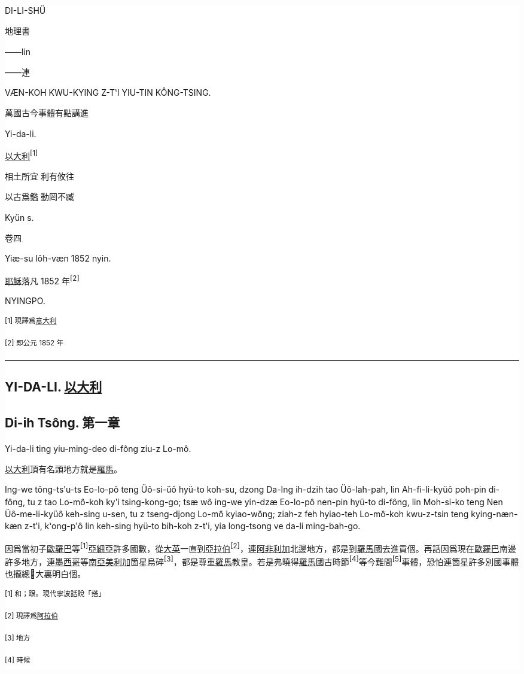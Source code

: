 DI-LI-SHÜ

地理書

——lin

——連

VÆN-KOH KWU-KYING Z-TʽI YIU-TIN KÔNG-TSING.

萬國古今事體有點講進

Yi-da-li.

<u>以大利</u><sup>[1]</sup> 

相土所宜 利有攸往

以古爲鑑 動罔不臧

Kyün s.

卷四

Yiæ-su lôh-væn 1852 nyin.

<u>耶穌</u>落凡 1852 年<sup>[2]</sup> 

NYINGPO.

<sup>\[1\] 現譯爲<u>意大利</u></sup>

<sup>\[2\] 即公元 1852 年</sup>

---

## YI-DA-LI. <u>以大利</u>

## Di-ih Tsông. 第一章

Yi-da-li ting yiu-ming-deo di-fông ziu-z Lo-mô.

<u>以大利</u>頂有名頭地方就是<u>羅馬</u>。

Ing-we tông-tsʽu-ts Eo-lo-pô teng Üô-si-üô hyü-to koh-su, dzong Da-Ing ih-dzih tao Üô-lah-pah, lin Ah-fi-li-kyüô poh-pin di-fông, tu z tao Lo-mô-koh kyʽi tsing-kong-go; tsæ wô ing-we yin-dzæ Eo-lo-pô nen-pin hyü-to di-fông, lin Moh-si-ko teng Nen Üô-me-li-kyüô keh-sing u-sen, tu z tseng-djong Lo-mô kyiao-wông; ziah-z feh hyiao-teh Lo-mô-koh kwu-z-tsin teng kying-næn-kæn z-tʽi, kʽong-pʽô lin keh-sing hyü-to bih-koh z-tʽi, yia long-tsong ve da-li ming-bah-go.

因爲當初子<u>歐羅巴</u>等<sup>\[1\]</sup><u>亞細亞</u>許多國數，從<u>大英</u>一直到<u>亞拉伯</u><sup>\[2\]</sup>，連<u>阿非利加</u>北邊地方，都是到<u>羅馬</u>國去進貢個。再話因爲現在<u>歐羅巴</u>南邊許多地方，連<u>墨西哥</u>等<u>南亞美利加</u>箇星烏碎<sup>\[3\]</sup>，都是尊重<u>羅馬</u>教皇。若是弗曉得<u>羅馬</u>國古時節<sup>\[4\]</sup>等今難間<sup>\[5\]</sup>事體，恐怕連箇星許多別國事體也攏總𣍐大裏明白個。

<sup>\[1\] 和；跟。現代寧波話說「搭」</sup>

<sup>\[2\] 現譯爲<u>阿拉伯</u></sup>

<sup>\[3\] 地方</sup>

<sup>\[4\] 時候</sup>
